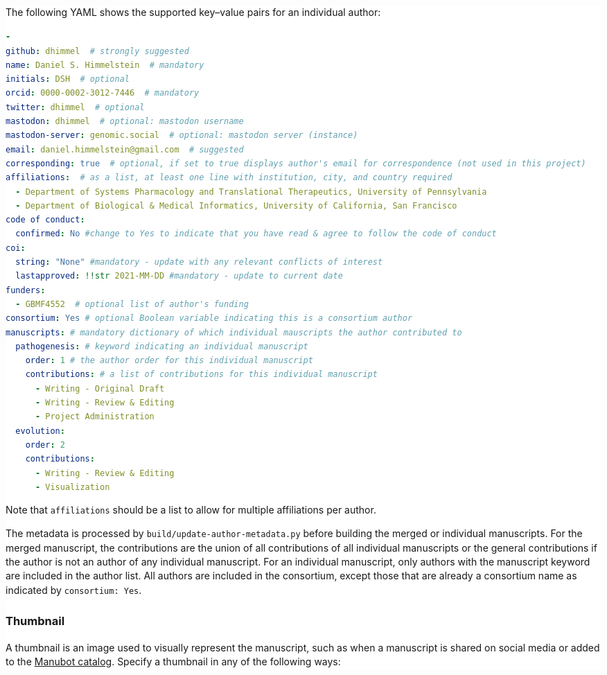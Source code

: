 The following YAML shows the supported key–value pairs for an individual author:  

```yaml
-
github: dhimmel  # strongly suggested
name: Daniel S. Himmelstein  # mandatory
initials: DSH  # optional
orcid: 0000-0002-3012-7446  # mandatory
twitter: dhimmel  # optional
mastodon: dhimmel  # optional: mastodon username
mastodon-server: genomic.social  # optional: mastodon server (instance)
email: daniel.himmelstein@gmail.com  # suggested
corresponding: true  # optional, if set to true displays author's email for correspondence (not used in this project)
affiliations:  # as a list, at least one line with institution, city, and country required
  - Department of Systems Pharmacology and Translational Therapeutics, University of Pennsylvania
  - Department of Biological & Medical Informatics, University of California, San Francisco
code of conduct:
  confirmed: No #change to Yes to indicate that you have read & agree to follow the code of conduct
coi:
  string: "None" #mandatory - update with any relevant conflicts of interest
  lastapproved: !!str 2021-MM-DD #mandatory - update to current date
funders:
  - GBMF4552  # optional list of author's funding
consortium: Yes # optional Boolean variable indicating this is a consortium author
manuscripts: # mandatory dictionary of which individual mauscripts the author contributed to
  pathogenesis: # keyword indicating an individual manuscript
    order: 1 # the author order for this individual manuscript
    contributions: # a list of contributions for this individual manuscript
      - Writing - Original Draft
      - Writing - Review & Editing
      - Project Administration
  evolution:
    order: 2
    contributions:
      - Writing - Review & Editing
      - Visualization
```

Note that `affiliations` should be a list to allow for multiple affiliations per author.

The metadata is processed by `build/update-author-metadata.py` before building the merged or individual manuscripts.
For the merged manuscript, the contributions are the union of all contributions of all individual manuscripts or the general contributions if the author is not an author of any individual manuscript.
For an individual manuscript, only authors with the manuscript keyword are included in the author list.
All authors are included in the consortium, except those that are already a consortium name as indicated by `consortium: Yes`.

### Thumbnail

A thumbnail is an image used to visually represent the manuscript,
such as when a manuscript is shared on social media or added to the [Manubot catalog](https://manubot.org/catalog/).
Specify a thumbnail in any of the following ways:
